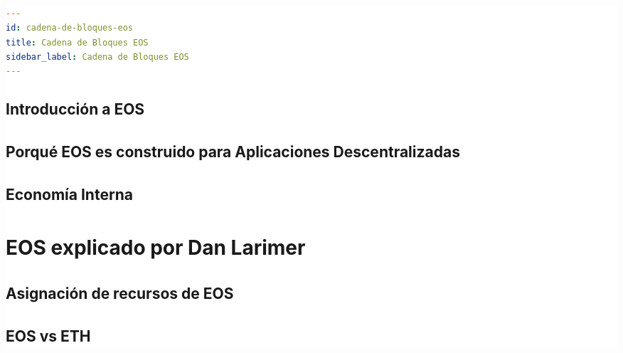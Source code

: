 ```yaml
---
id: cadena-de-bloques-eos
title: Cadena de Bloques EOS
sidebar_label: Cadena de Bloques EOS
---
```


## Introducción a EOS

<figure class="video_container">
  <iframe width="560" height="315" src="https://www.youtube.com/embed/CeAKGgqosQE" frameborder="0" allowfullscreen="true"> </iframe>
</figure>

<figure class="video_container">
  <iframe width="560" height="315" src="https://www.youtube.com/embed/IjrDj6KQGe8" frameborder="0" allowfullscreen="true"> </iframe>
</figure>

## Porqué EOS es construido para Aplicaciones Descentralizadas

<figure class="video_container">
  <iframe width="560" height="315" src="https://www.youtube.com/embed/UL4pUnWqq6E" frameborder="0" allowfullscreen="true"> </iframe>
</figure>

## Economía Interna

<figure class="video_container">
  <iframe width="560" height="315" src="https://www.youtube.com/embed/2EgBTvUeH30" frameborder="0" allowfullscreen="true"> </iframe>
</figure>

# EOS explicado por Dan Larimer   

<figure class="video_container">
  <iframe width="560" height="315" src="https://www.youtube.com/embed/xkXuFeN-KMw" frameborder="0" allowfullscreen="true"> </iframe>
</figure>

## Asignación de recursos de EOS

<figure class="video_container">
  <iframe width="560" height="315" src="https://www.youtube.com/embed/N6CTRdx6NVE" frameborder="0" allowfullscreen="true"> </iframe>
</figure>

## EOS vs ETH
